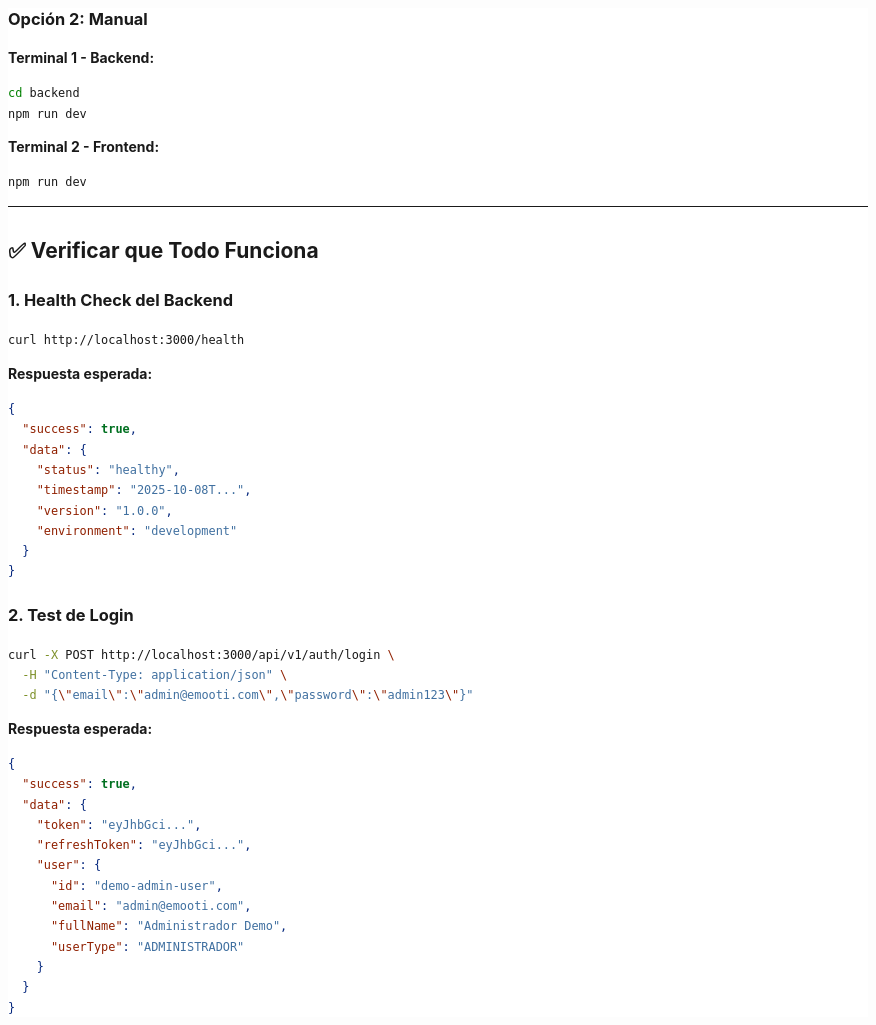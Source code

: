 ### Opción 2: Manual

**Terminal 1 - Backend:**
```bash
cd backend
npm run dev
```

**Terminal 2 - Frontend:**
```bash
npm run dev
```

---

## ✅ Verificar que Todo Funciona

### 1. Health Check del Backend
```bash
curl http://localhost:3000/health
```
**Respuesta esperada:**
```json
{
  "success": true,
  "data": {
    "status": "healthy",
    "timestamp": "2025-10-08T...",
    "version": "1.0.0",
    "environment": "development"
  }
}
```

### 2. Test de Login
```bash
curl -X POST http://localhost:3000/api/v1/auth/login \
  -H "Content-Type: application/json" \
  -d "{\"email\":\"admin@emooti.com\",\"password\":\"admin123\"}"
```
**Respuesta esperada:**
```json
{
  "success": true,
  "data": {
    "token": "eyJhbGci...",
    "refreshToken": "eyJhbGci...",
    "user": {
      "id": "demo-admin-user",
      "email": "admin@emooti.com",
      "fullName": "Administrador Demo",
      "userType": "ADMINISTRADOR"
    }
  }
}
```
